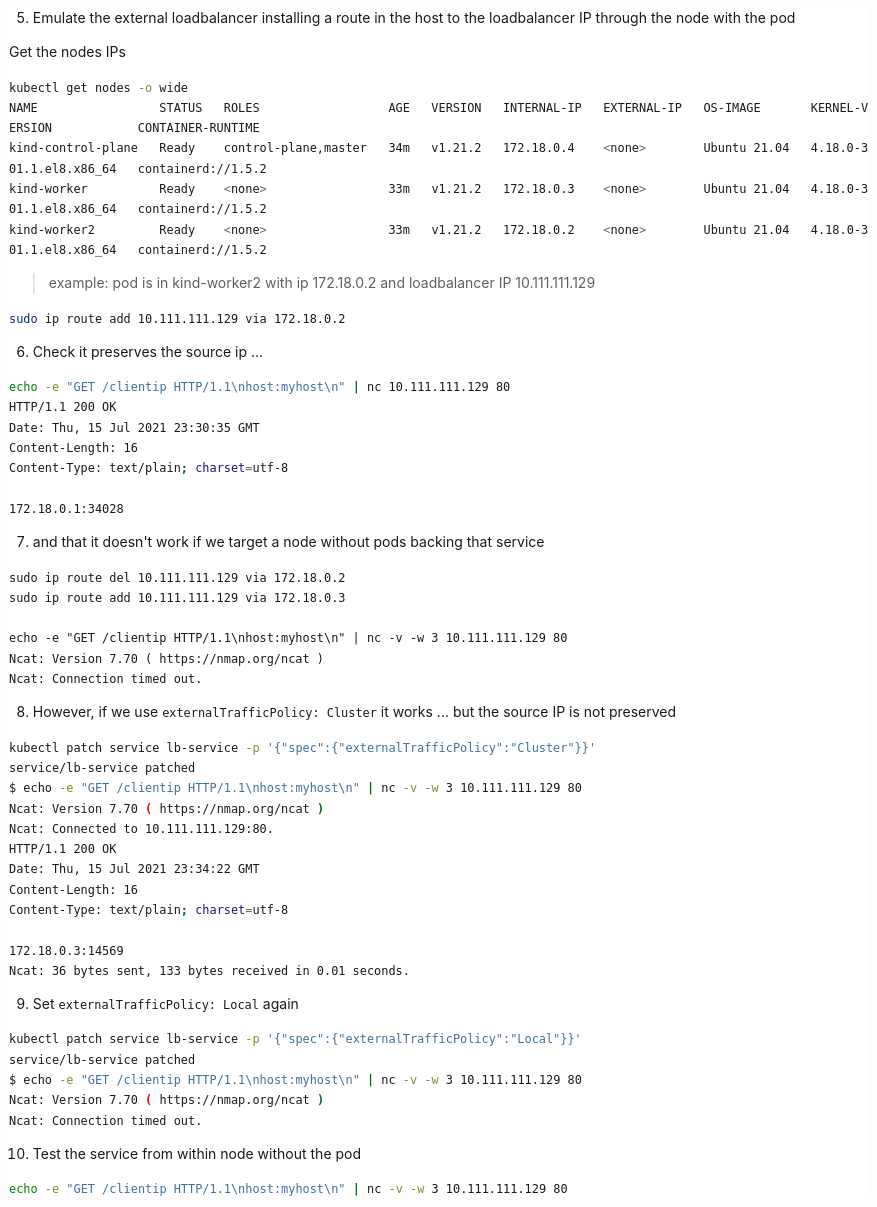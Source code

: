 
5. Emulate the external loadbalancer installing a route in the host to the loadbalancer IP through the node with the pod

Get the nodes IPs 
```sh
kubectl get nodes -o wide
NAME                 STATUS   ROLES                  AGE   VERSION   INTERNAL-IP   EXTERNAL-IP   OS-IMAGE       KERNEL-VERSION            CONTAINER-RUNTIME
kind-control-plane   Ready    control-plane,master   34m   v1.21.2   172.18.0.4    <none>        Ubuntu 21.04   4.18.0-301.1.el8.x86_64   containerd://1.5.2
kind-worker          Ready    <none>                 33m   v1.21.2   172.18.0.3    <none>        Ubuntu 21.04   4.18.0-301.1.el8.x86_64   containerd://1.5.2
kind-worker2         Ready    <none>                 33m   v1.21.2   172.18.0.2    <none>        Ubuntu 21.04   4.18.0-301.1.el8.x86_64   containerd://1.5.2
```

> example: pod is in kind-worker2 with ip 172.18.0.2 and loadbalancer IP 10.111.111.129
```sh
sudo ip route add 10.111.111.129 via 172.18.0.2
```
6. Check it preserves the source ip ...
```sh
echo -e "GET /clientip HTTP/1.1\nhost:myhost\n" | nc 10.111.111.129 80
HTTP/1.1 200 OK
Date: Thu, 15 Jul 2021 23:30:35 GMT
Content-Length: 16
Content-Type: text/plain; charset=utf-8

172.18.0.1:34028
```
7. and that it doesn't work if we target a node without pods backing that service
```
sudo ip route del 10.111.111.129 via 172.18.0.2
sudo ip route add 10.111.111.129 via 172.18.0.3

echo -e "GET /clientip HTTP/1.1\nhost:myhost\n" | nc -v -w 3 10.111.111.129 80
Ncat: Version 7.70 ( https://nmap.org/ncat )
Ncat: Connection timed out.
```
8. However, if we use `externalTrafficPolicy: Cluster` it works ... but the source IP is not preserved
```sh
kubectl patch service lb-service -p '{"spec":{"externalTrafficPolicy":"Cluster"}}'
service/lb-service patched
$ echo -e "GET /clientip HTTP/1.1\nhost:myhost\n" | nc -v -w 3 10.111.111.129 80
Ncat: Version 7.70 ( https://nmap.org/ncat )
Ncat: Connected to 10.111.111.129:80.
HTTP/1.1 200 OK
Date: Thu, 15 Jul 2021 23:34:22 GMT
Content-Length: 16
Content-Type: text/plain; charset=utf-8

172.18.0.3:14569
Ncat: 36 bytes sent, 133 bytes received in 0.01 seconds.
```
9. Set `externalTrafficPolicy: Local` again
```sh
kubectl patch service lb-service -p '{"spec":{"externalTrafficPolicy":"Local"}}'
service/lb-service patched
$ echo -e "GET /clientip HTTP/1.1\nhost:myhost\n" | nc -v -w 3 10.111.111.129 80
Ncat: Version 7.70 ( https://nmap.org/ncat )
Ncat: Connection timed out.
```
10. Test the service from within node without the pod
```sh
echo -e "GET /clientip HTTP/1.1\nhost:myhost\n" | nc -v -w 3 10.111.111.129 80
```